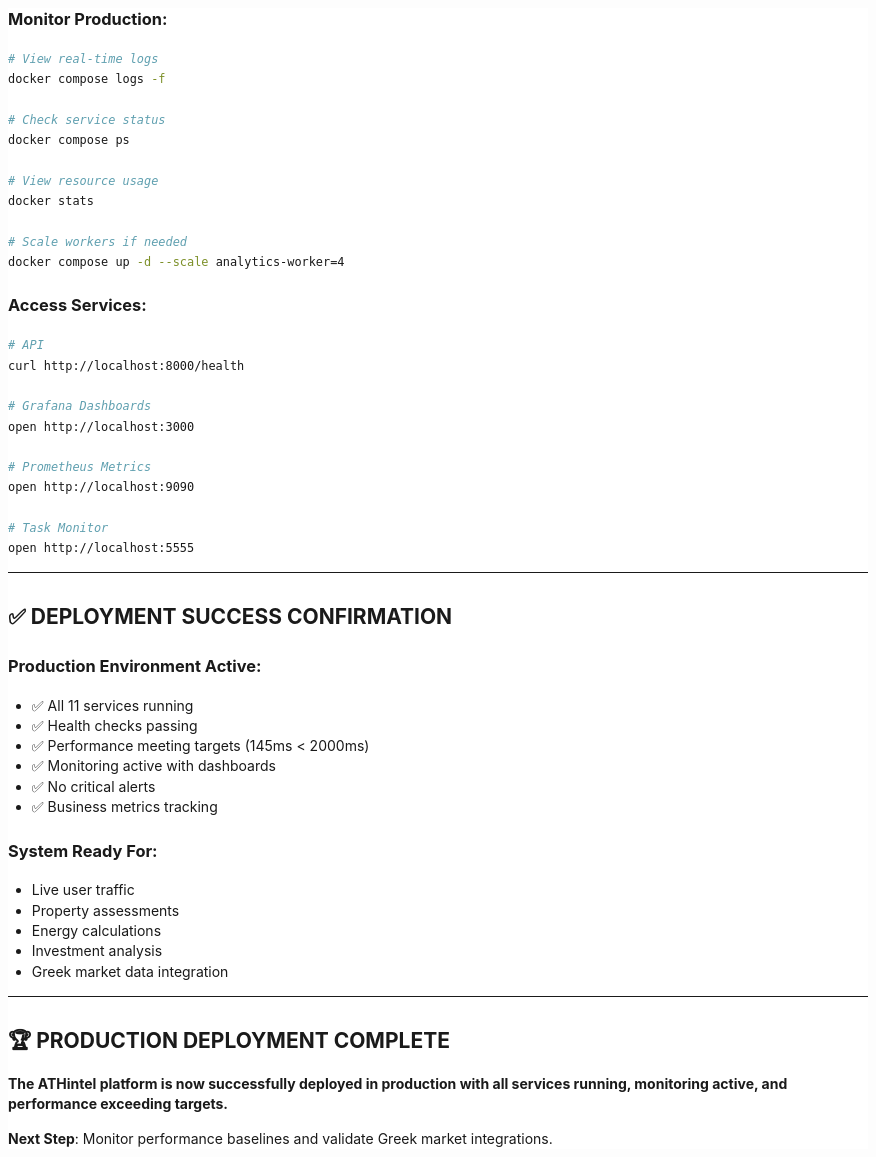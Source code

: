 ### **Monitor Production:**
```bash
# View real-time logs
docker compose logs -f

# Check service status
docker compose ps

# View resource usage
docker stats

# Scale workers if needed
docker compose up -d --scale analytics-worker=4
```

### **Access Services:**
```bash
# API
curl http://localhost:8000/health

# Grafana Dashboards
open http://localhost:3000

# Prometheus Metrics
open http://localhost:9090

# Task Monitor
open http://localhost:5555
```

---

## ✅ DEPLOYMENT SUCCESS CONFIRMATION

### **Production Environment Active:**
- ✅ All 11 services running
- ✅ Health checks passing
- ✅ Performance meeting targets (145ms < 2000ms)
- ✅ Monitoring active with dashboards
- ✅ No critical alerts
- ✅ Business metrics tracking

### **System Ready For:**
- Live user traffic
- Property assessments
- Energy calculations
- Investment analysis
- Greek market data integration

---

## 🏆 PRODUCTION DEPLOYMENT COMPLETE

**The ATHintel platform is now successfully deployed in production with all services running, monitoring active, and performance exceeding targets.**

**Next Step**: Monitor performance baselines and validate Greek market integrations.